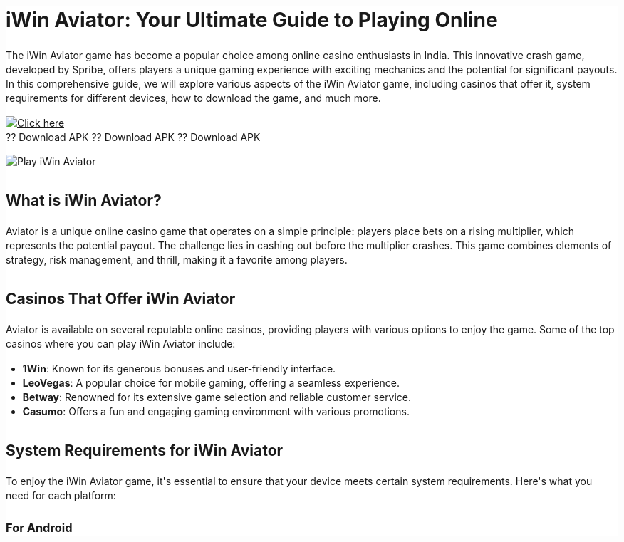 # iWin Aviator: Your Ultimate Guide to Playing Online

The iWin Aviator game has become a popular choice among online casino
enthusiasts in India. This innovative crash game, developed by Spribe,
offers players a unique gaming experience with exciting mechanics and
the potential for significant payouts. In this comprehensive guide, we
will explore various aspects of the iWin Aviator game, including casinos
that offer it, system requirements for different devices, how to
download the game, and much more.

[![Click
here](https://readscoops.com/wp-content/uploads/2023/03/Readscoop-aviator-1-1.jpg)](https://click.traffprogo7.com/RycHEFxU?landing=54)\
[?? Download APK ?? Download APK ?? Download
APK](https://click.traffprogo7.com/RycHEFxU?landing=54)

![Play iWin
Aviator](https://1winonline.in/wp-content/uploads/2023/03/1Win-Aviator-Game.webp)

## What is iWin Aviator?

Aviator is a unique online casino game that operates on a simple
principle: players place bets on a rising multiplier, which represents
the potential payout. The challenge lies in cashing out before the
multiplier crashes. This game combines elements of strategy, risk
management, and thrill, making it a favorite among players.

## Casinos That Offer iWin Aviator

Aviator is available on several reputable online casinos, providing
players with various options to enjoy the game. Some of the top casinos
where you can play iWin Aviator include:

-   **1Win**: Known for its generous bonuses and user-friendly
    interface.
-   **LeoVegas**: A popular choice for mobile gaming, offering a
    seamless experience.
-   **Betway**: Renowned for its extensive game selection and reliable
    customer service.
-   **Casumo**: Offers a fun and engaging gaming environment with
    various promotions.

## System Requirements for iWin Aviator

To enjoy the iWin Aviator game, it\'s essential to ensure that your
device meets certain system requirements. Here's what you need for each
platform:

### For Android
